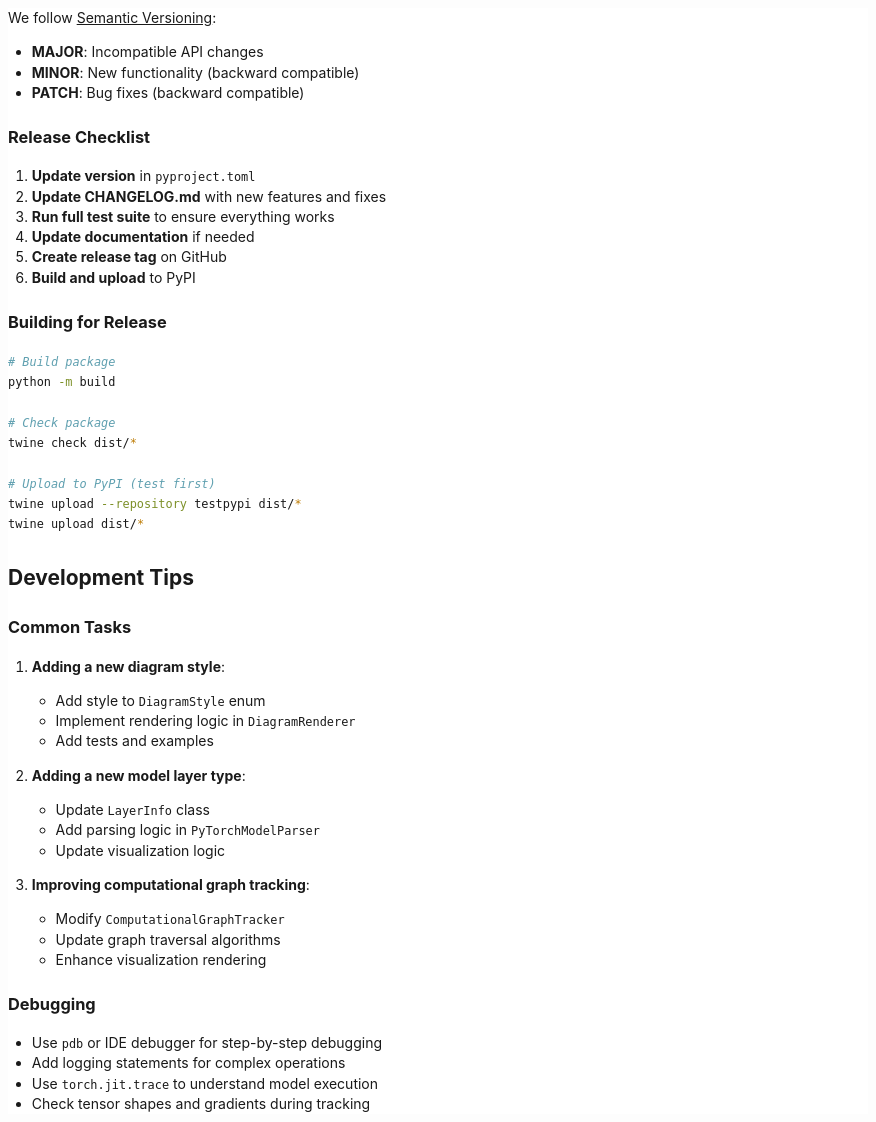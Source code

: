 We follow [Semantic Versioning](https://semver.org/):
- **MAJOR**: Incompatible API changes
- **MINOR**: New functionality (backward compatible)
- **PATCH**: Bug fixes (backward compatible)

### Release Checklist

1. **Update version** in `pyproject.toml`
2. **Update CHANGELOG.md** with new features and fixes
3. **Run full test suite** to ensure everything works
4. **Update documentation** if needed
5. **Create release tag** on GitHub
6. **Build and upload** to PyPI

### Building for Release

```bash
# Build package
python -m build

# Check package
twine check dist/*

# Upload to PyPI (test first)
twine upload --repository testpypi dist/*
twine upload dist/*
```

## Development Tips

### Common Tasks

1. **Adding a new diagram style**:
   - Add style to `DiagramStyle` enum
   - Implement rendering logic in `DiagramRenderer`
   - Add tests and examples

2. **Adding a new model layer type**:
   - Update `LayerInfo` class
   - Add parsing logic in `PyTorchModelParser`
   - Update visualization logic

3. **Improving computational graph tracking**:
   - Modify `ComputationalGraphTracker`
   - Update graph traversal algorithms
   - Enhance visualization rendering

### Debugging

- Use `pdb` or IDE debugger for step-by-step debugging
- Add logging statements for complex operations
- Use `torch.jit.trace` to understand model execution
- Check tensor shapes and gradients during tracking
